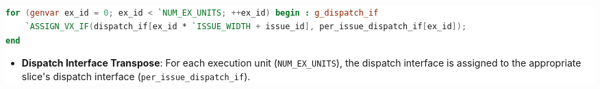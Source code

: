 ```verilog
for (genvar ex_id = 0; ex_id < `NUM_EX_UNITS; ++ex_id) begin : g_dispatch_if
    `ASSIGN_VX_IF(dispatch_if[ex_id * `ISSUE_WIDTH + issue_id], per_issue_dispatch_if[ex_id]);
end
```

- **Dispatch Interface Transpose**: For each execution unit (`NUM_EX_UNITS`), the dispatch interface is assigned to the appropriate slice's dispatch interface (`per_issue_dispatch_if`).
